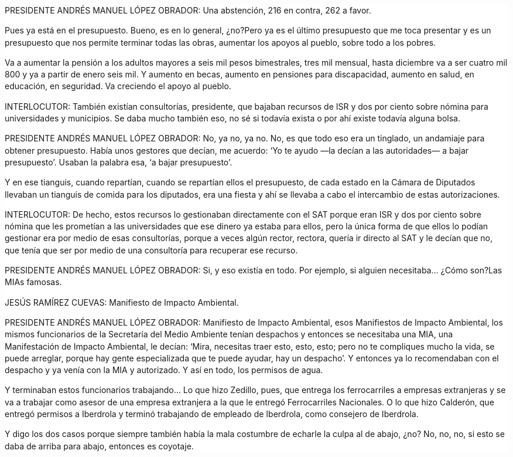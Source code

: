 PRESIDENTE ANDRÉS MANUEL LÓPEZ OBRADOR: Una abstención, 216 en contra, 262 a
favor.

Pues ya está en el presupuesto. Bueno, es en lo general, ¿no?Pero ya es el
último presupuesto que me toca presentar y es un presupuesto que nos permite
terminar todas las obras, aumentar los apoyos al pueblo, sobre todo a los
pobres.

Va a aumentar la pensión a los adultos mayores a seis mil pesos bimestrales,
tres mil mensual, hasta diciembre va a ser cuatro mil 800 y ya a partir de
enero seis mil. Y aumento en becas, aumento en pensiones para discapacidad,
aumento en salud, en educación, en seguridad. Va creciendo el apoyo al pueblo.

INTERLOCUTOR: También existían consultorías, presidente, que bajaban recursos
de ISR y dos por ciento sobre nómina para universidades y municipios. Se daba
mucho también eso, no sé si todavía exista o por ahí existe todavía alguna
bolsa.

PRESIDENTE ANDRÉS MANUEL LÓPEZ OBRADOR: No, ya no, ya no. No, es que todo eso
era un tinglado, un andamiaje para obtener presupuesto. Había unos gestores
que decían, me acuerdo: ‘Yo te ayudo —la decían a las autoridades— a bajar
presupuesto’. Usaban la palabra esa, ‘a bajar presupuesto’.

Y en ese tianguis, cuando repartían, cuando se repartían ellos el presupuesto,
de cada estado en la Cámara de Diputados llevaban un tianguis de comida para
los diputados, era una fiesta y ahí se llevaba a cabo el intercambio de estas
autorizaciones.

INTERLOCUTOR: De hecho, estos recursos lo gestionaban directamente con el SAT
porque eran ISR y dos por ciento sobre nómina que les prometían a las
universidades que ese dinero ya estaba para ellos, pero la única forma de que
ellos lo podían gestionar era por medio de esas consultorías, porque a veces
algún rector, rectora, quería ir directo al SAT y le decían que no, que tenía
que ser por medio de una consultoría para recuperar ese recurso.

PRESIDENTE ANDRÉS MANUEL LÓPEZ OBRADOR: Si, y eso existía en todo. Por
ejemplo, si alguien necesitaba… ¿Cómo son?Las MIAs famosas.

JESÚS RAMÍREZ CUEVAS: Manifiesto de Impacto Ambiental.

PRESIDENTE ANDRÉS MANUEL LÓPEZ OBRADOR: Manifiesto de Impacto Ambiental, esos
Manifiestos de Impacto Ambiental, los mismos funcionarios de la Secretaría del
Medio Ambiente tenían despachos y entonces se necesitaba una MIA, una
Manifestación de Impacto Ambiental, le decían: ‘Mira, necesitas traer esto,
esto, esto; pero no te compliques mucho la vida, se puede arreglar, porque hay
gente especializada que te puede ayudar, hay un despacho’. Y entonces ya lo
recomendaban con el despacho y ya venía con la MIA y autorizado. Y así en
todo, los permisos de agua.

Y terminaban estos funcionarios trabajando… Lo que hizo Zedillo, pues, que
entrega los ferrocarriles a empresas extranjeras y se va a trabajar como
asesor de una empresa extranjera a la que le entregó Ferrocarriles Nacionales.
O lo que hizo Calderón, que entregó permisos a Iberdrola y terminó trabajando
de empleado de Iberdrola, como consejero de Iberdrola.

Y digo los dos casos porque siempre también había la mala costumbre de echarle
la culpa al de abajo, ¿no? No, no, no, si esto se daba de arriba para abajo,
entonces es coyotaje.
